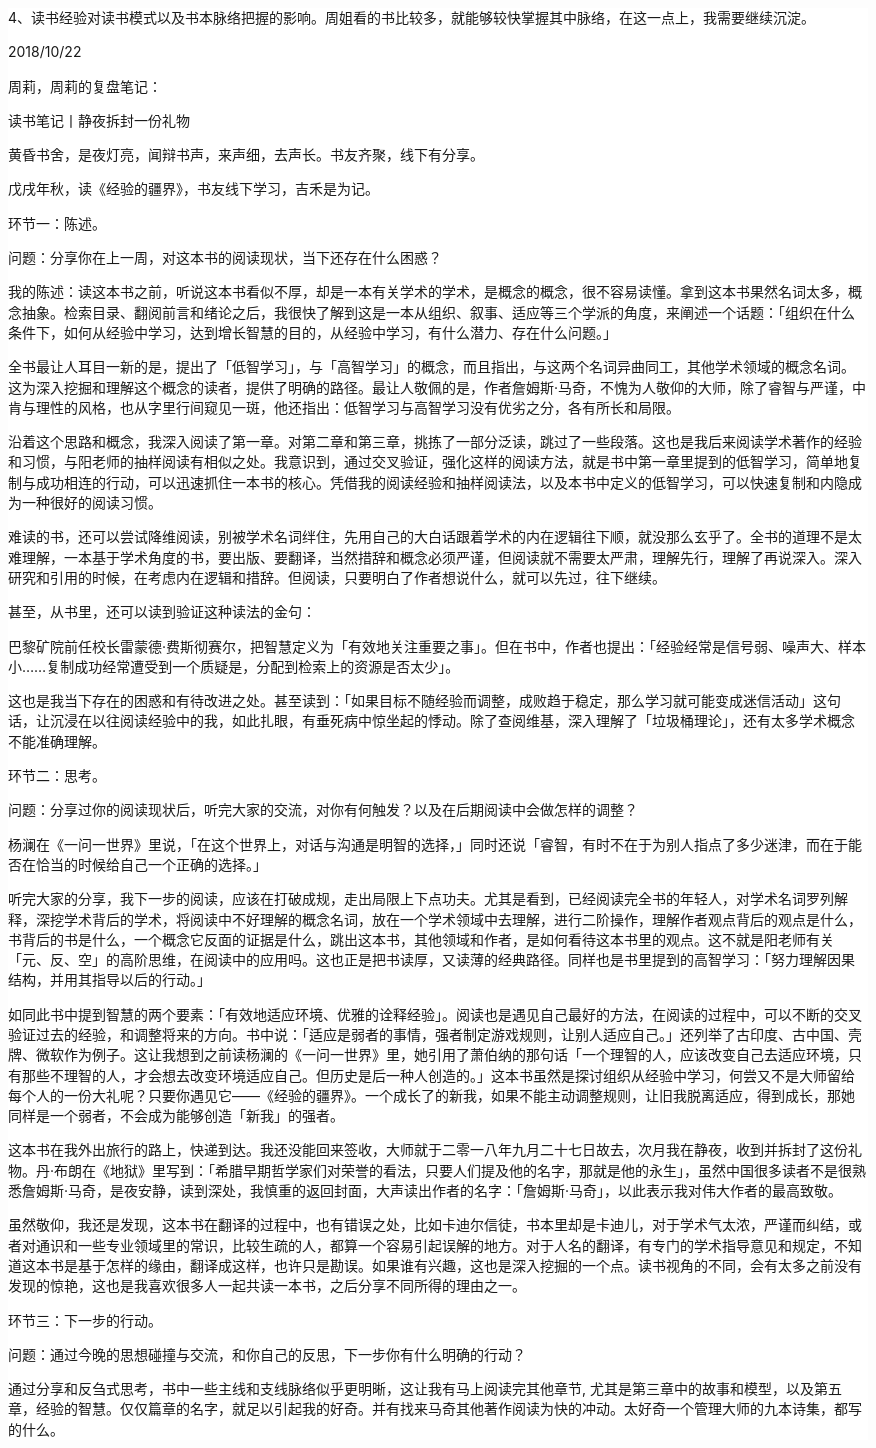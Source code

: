 4、读书经验对读书模式以及书本脉络把握的影响。周姐看的书比较多，就能够较快掌握其中脉络，在这一点上，我需要继续沉淀。

2018/10/22

周莉，周莉的复盘笔记：

读书笔记丨静夜拆封一份礼物

黄昏书舍，是夜灯亮，闻辩书声，来声细，去声长。书友齐聚，线下有分享。

戊戌年秋，读《经验的疆界》，书友线下学习，吉禾是为记。

环节一：陈述。

问题：分享你在上一周，对这本书的阅读现状，当下还存在什么困惑？

我的陈述：读这本书之前，听说这本书看似不厚，却是一本有关学术的学术，是概念的概念，很不容易读懂。拿到这本书果然名词太多，概念抽象。检索目录、翻阅前言和绪论之后，我很快了解到这是一本从组织、叙事、适应等三个学派的角度，来阐述一个话题：「组织在什么条件下，如何从经验中学习，达到增长智慧的目的，从经验中学习，有什么潜力、存在什么问题。」

全书最让人耳目一新的是，提出了「低智学习」，与「高智学习」的概念，而且指出，与这两个名词异曲同工，其他学术领域的概念名词。这为深入挖掘和理解这个概念的读者，提供了明确的路径。最让人敬佩的是，作者詹姆斯·马奇，不愧为人敬仰的大师，除了睿智与严谨，中肯与理性的风格，也从字里行间窥见一斑，他还指出：低智学习与高智学习没有优劣之分，各有所长和局限。

沿着这个思路和概念，我深入阅读了第一章。对第二章和第三章，挑拣了一部分泛读，跳过了一些段落。这也是我后来阅读学术著作的经验和习惯，与阳老师的抽样阅读有相似之处。我意识到，通过交叉验证，强化这样的阅读方法，就是书中第一章里提到的低智学习，简单地复制与成功相连的行动，可以迅速抓住一本书的核心。凭借我的阅读经验和抽样阅读法，以及本书中定义的低智学习，可以快速复制和内隐成为一种很好的阅读习惯。

难读的书，还可以尝试降维阅读，别被学术名词绊住，先用自己的大白话跟着学术的内在逻辑往下顺，就没那么玄乎了。全书的道理不是太难理解，一本基于学术角度的书，要出版、要翻译，当然措辞和概念必须严谨，但阅读就不需要太严肃，理解先行，理解了再说深入。深入研究和引用的时候，在考虑内在逻辑和措辞。但阅读，只要明白了作者想说什么，就可以先过，往下继续。

甚至，从书里，还可以读到验证这种读法的金句：

巴黎矿院前任校长雷蒙德·费斯彻赛尔，把智慧定义为「有效地关注重要之事」。但在书中，作者也提出：「经验经常是信号弱、噪声大、样本小……复制成功经常遭受到一个质疑是，分配到检索上的资源是否太少」。

这也是我当下存在的困惑和有待改进之处。甚至读到：「如果目标不随经验而调整，成败趋于稳定，那么学习就可能变成迷信活动」这句话，让沉浸在以往阅读经验中的我，如此扎眼，有垂死病中惊坐起的悸动。除了查阅维基，深入理解了「垃圾桶理论」，还有太多学术概念不能准确理解。

环节二：思考。

问题：分享过你的阅读现状后，听完大家的交流，对你有何触发？以及在后期阅读中会做怎样的调整？

杨澜在《一问一世界》里说，「在这个世界上，对话与沟通是明智的选择，」同时还说「睿智，有时不在于为别人指点了多少迷津，而在于能否在恰当的时候给自己一个正确的选择。」

听完大家的分享，我下一步的阅读，应该在打破成规，走出局限上下点功夫。尤其是看到，已经阅读完全书的年轻人，对学术名词罗列解释，深挖学术背后的学术，将阅读中不好理解的概念名词，放在一个学术领域中去理解，进行二阶操作，理解作者观点背后的观点是什么，书背后的书是什么，一个概念它反面的证据是什么，跳出这本书，其他领域和作者，是如何看待这本书里的观点。这不就是阳老师有关「元、反、空」的高阶思维，在阅读中的应用吗。这也正是把书读厚，又读薄的经典路径。同样也是书里提到的高智学习：「努力理解因果结构，并用其指导以后的行动。」

如同此书中提到智慧的两个要素：「有效地适应环境、优雅的诠释经验」。阅读也是遇见自己最好的方法，在阅读的过程中，可以不断的交叉验证过去的经验，和调整将来的方向。书中说：「适应是弱者的事情，强者制定游戏规则，让别人适应自己。」还列举了古印度、古中国、壳牌、微软作为例子。这让我想到之前读杨澜的《一问一世界》里，她引用了萧伯纳的那句话「一个理智的人，应该改变自己去适应环境，只有那些不理智的人，才会想去改变环境适应自己。但历史是后一种人创造的。」这本书虽然是探讨组织从经验中学习，何尝又不是大师留给每个人的一份大礼呢？只要你遇见它——《经验的疆界》。一个成长了的新我，如果不能主动调整规则，让旧我脱离适应，得到成长，那她同样是一个弱者，不会成为能够创造「新我」的强者。

这本书在我外出旅行的路上，快递到达。我还没能回来签收，大师就于二零一八年九月二十七日故去，次月我在静夜，收到并拆封了这份礼物。丹·布朗在《地狱》里写到：「希腊早期哲学家们对荣誉的看法，只要人们提及他的名字，那就是他的永生」，虽然中国很多读者不是很熟悉詹姆斯·马奇，是夜安静，读到深处，我慎重的返回封面，大声读出作者的名字：「詹姆斯·马奇」，以此表示我对伟大作者的最高致敬。

虽然敬仰，我还是发现，这本书在翻译的过程中，也有错误之处，比如卡迪尔信徒，书本里却是卡迪儿，对于学术气太浓，严谨而纠结，或者对通识和一些专业领域里的常识，比较生疏的人，都算一个容易引起误解的地方。对于人名的翻译，有专门的学术指导意见和规定，不知道这本书是基于怎样的缘由，翻译成这样，也许只是勘误。如果谁有兴趣，这也是深入挖掘的一个点。读书视角的不同，会有太多之前没有发现的惊艳，这也是我喜欢很多人一起共读一本书，之后分享不同所得的理由之一。

环节三：下一步的行动。

问题：通过今晚的思想碰撞与交流，和你自己的反思，下一步你有什么明确的行动？

通过分享和反刍式思考，书中一些主线和支线脉络似乎更明晰，这让我有马上阅读完其他章节, 尤其是第三章中的故事和模型，以及第五章，经验的智慧。仅仅篇章的名字，就足以引起我的好奇。并有找来马奇其他著作阅读为快的冲动。太好奇一个管理大师的九本诗集，都写的什么。
